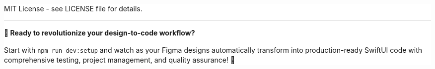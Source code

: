 MIT License - see LICENSE file for details.

---

**🎯 Ready to revolutionize your design-to-code workflow?**

Start with `npm run dev:setup` and watch as your Figma designs automatically transform into production-ready SwiftUI code with comprehensive testing, project management, and quality assurance! 🚀 